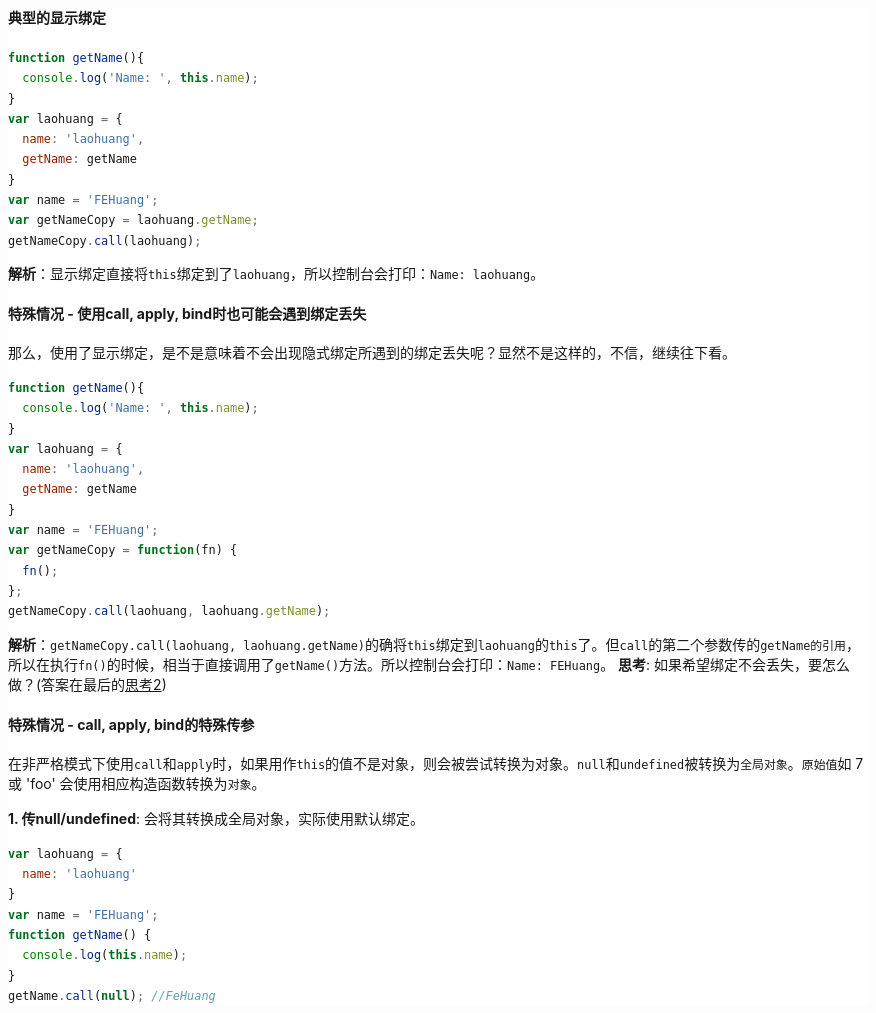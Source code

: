 #### 典型的显示绑定

```js
function getName(){
  console.log('Name: ', this.name);
}
var laohuang = {
  name: 'laohuang',
  getName: getName
}
var name = 'FEHuang';
var getNameCopy = laohuang.getName;
getNameCopy.call(laohuang);
```

**解析**：显示绑定直接将`this`绑定到了`laohuang`，所以控制台会打印：`Name: laohuang`。

#### 特殊情况 - 使用call, apply, bind时也可能会遇到绑定丢失

那么，使用了显示绑定，是不是意味着不会出现隐式绑定所遇到的绑定丢失呢？显然不是这样的，不信，继续往下看。

```js
function getName(){
  console.log('Name: ', this.name);
}
var laohuang = {
  name: 'laohuang',
  getName: getName
}
var name = 'FEHuang';
var getNameCopy = function(fn) {
  fn();
};
getNameCopy.call(laohuang, laohuang.getName);
```

**解析**：`getNameCopy.call(laohuang, laohuang.getName)`的确将`this`绑定到`laohuang`的`this`了。但`call`的第二个参数传的`getName的引用`，所以在执行`fn()`的时候，相当于直接调用了`getName()`方法。所以控制台会打印：`Name: FEHuang`。
**思考**: 如果希望绑定不会丢失，要怎么做？(答案在最后的[思考2](#思考2))

#### 特殊情况 - call, apply, bind的特殊传参

在非严格模式下使用`call`和`apply`时，如果用作`this`的值不是对象，则会被尝试转换为对象。`null`和`undefined`被转换为`全局对象`。`原始值`如 7 或 'foo' 会使用相应构造函数转换为`对象`。

**1. 传null/undefined**:
会将其转换成全局对象，实际使用默认绑定。

```js
var laohuang = {
  name: 'laohuang'
}
var name = 'FEHuang';
function getName() {
  console.log(this.name);
}
getName.call(null); //FeHuang 
```
